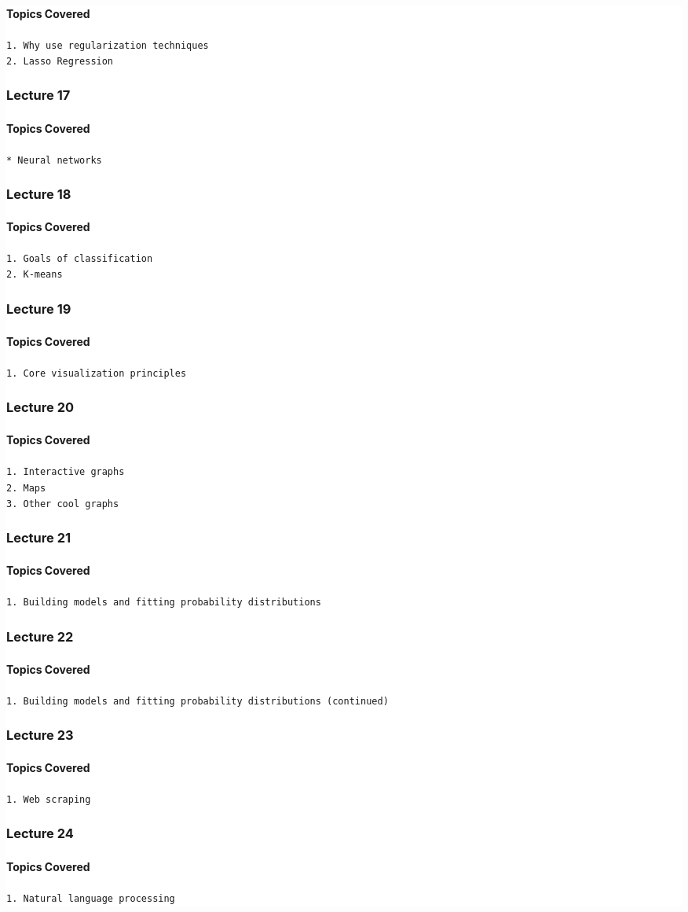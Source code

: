   #### Topics Covered

    1. Why use regularization techniques
    2. Lasso Regression


### Lecture 17

  #### Topics Covered

    * Neural networks


### Lecture 18

  #### Topics Covered

    1. Goals of classification
    2. K-means


### Lecture 19

  #### Topics Covered

    1. Core visualization principles


### Lecture 20

  #### Topics Covered

    1. Interactive graphs
    2. Maps
    3. Other cool graphs


### Lecture 21

  #### Topics Covered

    1. Building models and fitting probability distributions


### Lecture 22

  #### Topics Covered

    1. Building models and fitting probability distributions (continued)


### Lecture 23

  #### Topics Covered

    1. Web scraping


### Lecture 24

  #### Topics Covered

    1. Natural language processing
